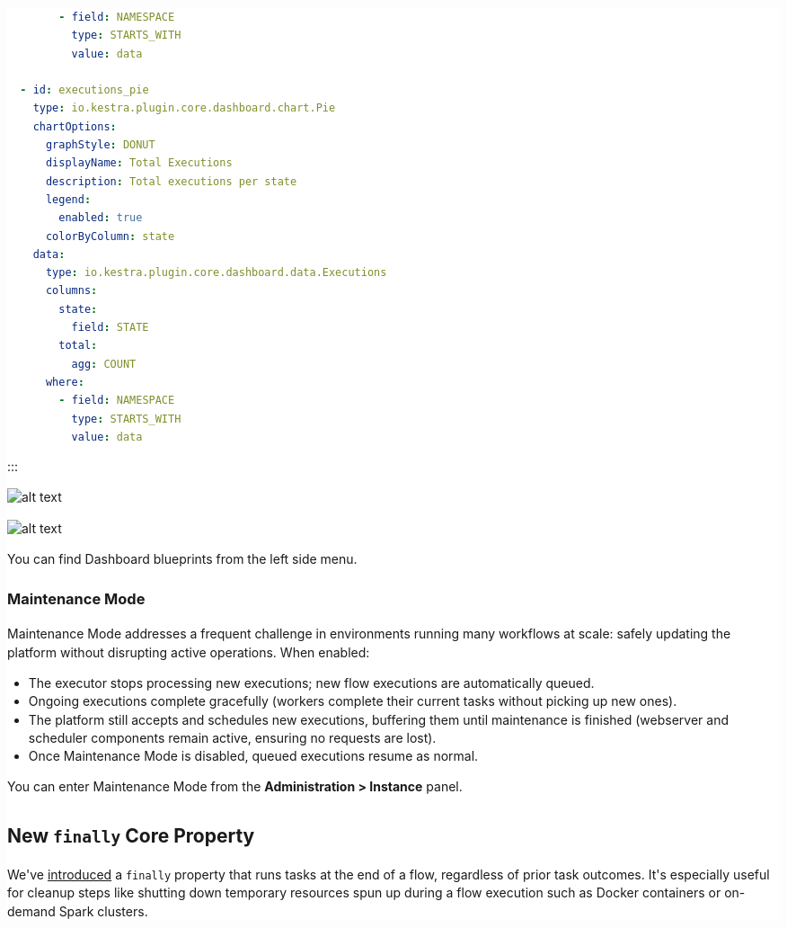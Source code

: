 ```yaml
        - field: NAMESPACE
          type: STARTS_WITH
          value: data

  - id: executions_pie
    type: io.kestra.plugin.core.dashboard.chart.Pie
    chartOptions:
      graphStyle: DONUT
      displayName: Total Executions
      description: Total executions per state
      legend:
        enabled: true
      colorByColumn: state
    data:
      type: io.kestra.plugin.core.dashboard.data.Executions
      columns:
        state:
          field: STATE
        total:
          agg: COUNT
      where:
        - field: NAMESPACE
          type: STARTS_WITH
          value: data
```
:::

![alt text](@assets/blogs/release-0-21/custom_dashboard1.png)

![alt text](@assets/blogs/release-0-21/custom_dashboard2.png)

You can find Dashboard blueprints from the left side menu.

### Maintenance Mode

Maintenance Mode addresses a frequent challenge in environments running many workflows at scale: safely updating the platform without disrupting active operations. When enabled:

- The executor stops processing new executions; new flow executions are automatically queued.
- Ongoing executions complete gracefully (workers complete their current tasks without picking up new ones).
- The platform still accepts and schedules new executions, buffering them until maintenance is finished (webserver and scheduler components remain active, ensuring no requests are lost).
- Once Maintenance Mode is disabled, queued executions resume as normal.

You can enter Maintenance Mode from the **Administration > Instance** panel.

## New `finally` Core Property

We've [introduced](https://github.com/kestra-io/kestra/issues/6649) a `finally` property that runs tasks at the end of a flow, regardless of prior task outcomes. It's especially useful for cleanup steps like shutting down temporary resources spun up during a flow execution such as Docker containers or on-demand Spark clusters.
